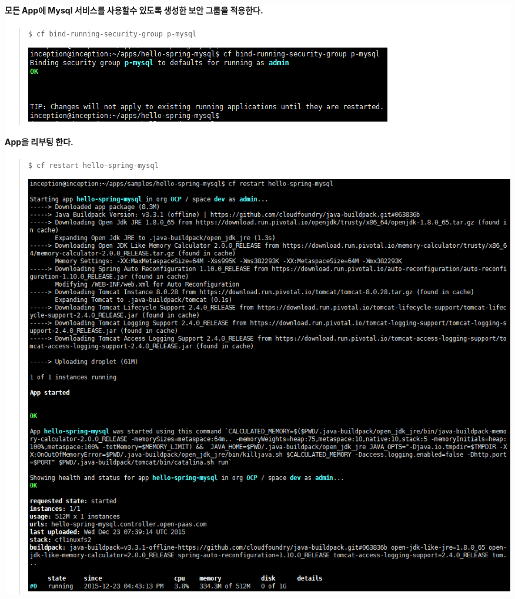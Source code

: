 #### 모든 App에 Mysql 서비스를 사용할수 있도록 생성한 보안 그룹을 적용한다.

> `$ cf bind-running-security-group p-mysql`
>
> ![](../../../.gitbook/assets/update_mysql_vsphere_31.png)

#### App을 리부팅 한다.

> `$ cf restart hello-spring-mysql`
>
> ![](../../../.gitbook/assets/update_mysql_vsphere_32.png)
